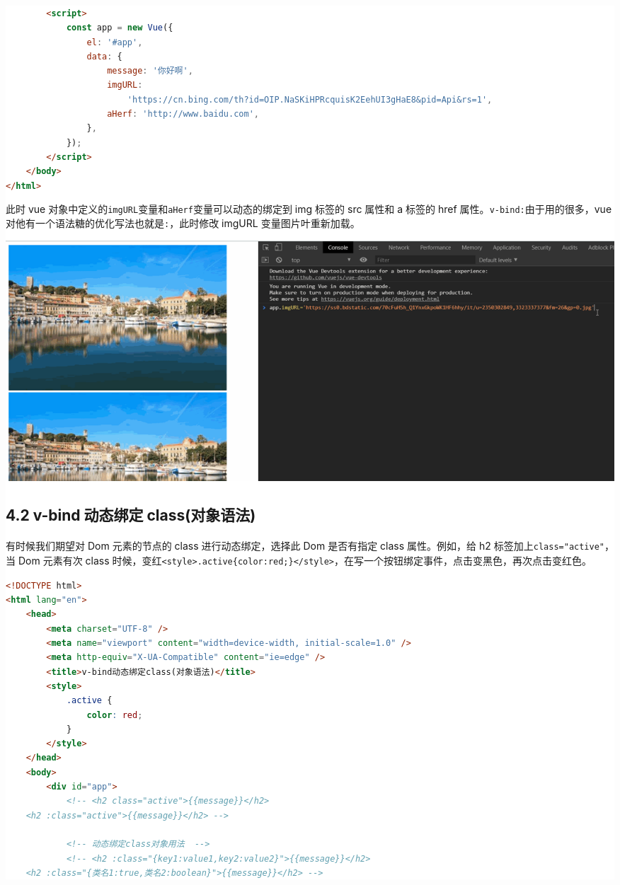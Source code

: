 ```html
		<script>
			const app = new Vue({
				el: '#app',
				data: {
					message: '你好啊',
					imgURL:
						'https://cn.bing.com/th?id=OIP.NaSKiHPRcquisK2EehUI3gHaE8&pid=Api&rs=1',
					aHerf: 'http://www.baidu.com',
				},
			});
		</script>
	</body>
</html>
```

 此时 vue 对象中定义的`imgURL`变量和`aHerf`变量可以动态的绑定到 img 标签的 src 属性和 a 标签的 href 属性。`v-bind:`由于用的很多，vue 对他有一个语法糖的优化写法也就是`:`，此时修改 imgURL 变量图片叶重新加载。

![](vue最全笔记.assets/4.1-1.gif)

## 4.2 v-bind 动态绑定 class(对象语法)

 有时候我们期望对 Dom 元素的节点的 class 进行动态绑定，选择此 Dom 是否有指定 class 属性。例如，给 h2 标签加上`class="active"`，当 Dom 元素有次 class 时候，变红`<style>.active{color:red;}</style>`，在写一个按钮绑定事件，点击变黑色，再次点击变红色。

```html
<!DOCTYPE html>
<html lang="en">
	<head>
		<meta charset="UTF-8" />
		<meta name="viewport" content="width=device-width, initial-scale=1.0" />
		<meta http-equiv="X-UA-Compatible" content="ie=edge" />
		<title>v-bind动态绑定class(对象语法)</title>
		<style>
			.active {
				color: red;
			}
		</style>
	</head>
	<body>
		<div id="app">
			<!-- <h2 class="active">{{message}}</h2>
    <h2 :class="active">{{message}}</h2> -->

			<!-- 动态绑定class对象用法  -->
			<!-- <h2 :class="{key1:value1,key2:value2}">{{message}}</h2>
    <h2 :class="{类名1:true,类名2:boolean}">{{message}}</h2> -->
```
